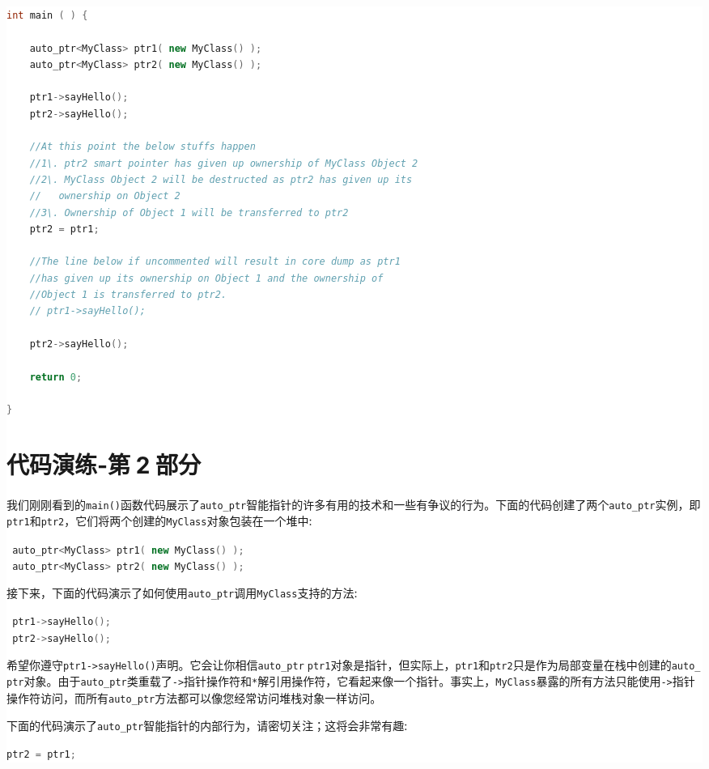 ```cpp
int main ( ) {

    auto_ptr<MyClass> ptr1( new MyClass() );
    auto_ptr<MyClass> ptr2( new MyClass() );

    ptr1->sayHello();
    ptr2->sayHello();

    //At this point the below stuffs happen
    //1\. ptr2 smart pointer has given up ownership of MyClass Object 2
    //2\. MyClass Object 2 will be destructed as ptr2 has given up its 
    //   ownership on Object 2
    //3\. Ownership of Object 1 will be transferred to ptr2
    ptr2 = ptr1;

    //The line below if uncommented will result in core dump as ptr1 
    //has given up its ownership on Object 1 and the ownership of 
    //Object 1 is transferred to ptr2.
    // ptr1->sayHello();

    ptr2->sayHello();

    return 0;

}
```

# 代码演练-第 2 部分

我们刚刚看到的`main()`函数代码展示了`auto_ptr`智能指针的许多有用的技术和一些有争议的行为。下面的代码创建了两个`auto_ptr`实例，即`ptr1`和`ptr2`，它们将两个创建的`MyClass`对象包装在一个堆中:

```cpp
 auto_ptr<MyClass> ptr1( new MyClass() );
 auto_ptr<MyClass> ptr2( new MyClass() );
```

接下来，下面的代码演示了如何使用`auto_ptr`调用`MyClass`支持的方法:

```cpp
 ptr1->sayHello();
 ptr2->sayHello();
```

希望你遵守`ptr1->sayHello()`声明。它会让你相信`auto_ptr` `ptr1`对象是指针，但实际上，`ptr1`和`ptr2`只是作为局部变量在栈中创建的`auto_ptr`对象。由于`auto_ptr`类重载了`->`指针操作符和`*`解引用操作符，它看起来像一个指针。事实上，`MyClass`暴露的所有方法只能使用`->`指针操作符访问，而所有`auto_ptr`方法都可以像您经常访问堆栈对象一样访问。

下面的代码演示了`auto_ptr`智能指针的内部行为，请密切关注；这将会非常有趣:

```cpp
ptr2 = ptr1;
```
